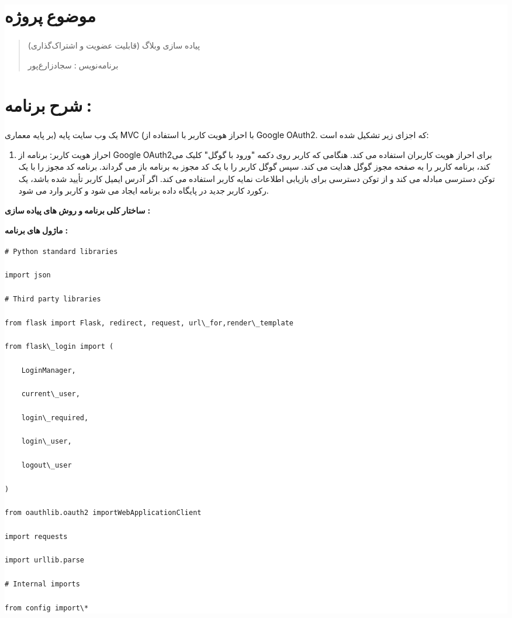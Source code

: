 # **موضوع پروژه**

> پیاده سازی وبلاگ (قابلیت عضویت و اشتراک‌گذاری)
> 
> برنامه‌نویس : سجادزارع‌پور

# **شرح برنامه** **:**

یک وب سایت پایه (بر پایه معماری MVC (با احراز هویت کاربر با استفاده از Google OAuth2. که اجزای زیر تشکیل شده است:

1. احراز هویت کاربر: برنامه از Google OAuth2برای احراز هویت کاربران استفاده می کند. هنگامی که کاربر روی دکمه "ورود با گوگل" کلیک می کند، برنامه کاربر را به صفحه مجوز گوگل هدایت می کند. سپس گوگل کاربر را با یک کد مجوز به برنامه باز می گرداند. برنامه کد مجوز را با یک توکن دسترسی مبادله می کند و از توکن دسترسی برای بازیابی اطلاعات نمایه کاربر استفاده می کند. اگر آدرس ایمیل کاربر تأیید شده باشد، یک رکورد کاربر جدید در پایگاه داده برنامه ایجاد می شود و کاربر وارد می شود.

**ساختار کلی برنامه و روش های پیاده سازی**  **:**

**ماژول های برنامه**  **:**

    # Python standard libraries
    
    import json
    
    # Third party libraries
    
    from flask import Flask, redirect, request, url\_for,render\_template
    
    from flask\_login import (
    
        LoginManager,
    
        current\_user,
    
        login\_required,
    
        login\_user,
    
        logout\_user
    
    )
    
    from oauthlib.oauth2 importWebApplicationClient
    
    import requests
    
    import urllib.parse
    
    # Internal imports
    
    from config import\*
    